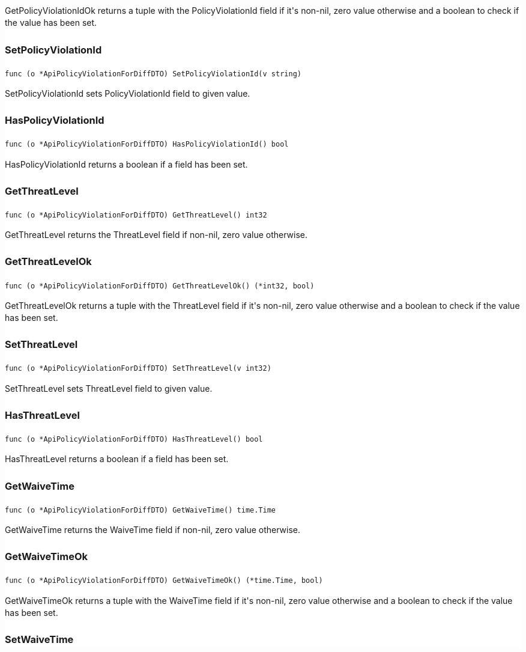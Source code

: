 GetPolicyViolationIdOk returns a tuple with the PolicyViolationId field if it's non-nil, zero value otherwise
and a boolean to check if the value has been set.

### SetPolicyViolationId

`func (o *ApiPolicyViolationForDiffDTO) SetPolicyViolationId(v string)`

SetPolicyViolationId sets PolicyViolationId field to given value.

### HasPolicyViolationId

`func (o *ApiPolicyViolationForDiffDTO) HasPolicyViolationId() bool`

HasPolicyViolationId returns a boolean if a field has been set.

### GetThreatLevel

`func (o *ApiPolicyViolationForDiffDTO) GetThreatLevel() int32`

GetThreatLevel returns the ThreatLevel field if non-nil, zero value otherwise.

### GetThreatLevelOk

`func (o *ApiPolicyViolationForDiffDTO) GetThreatLevelOk() (*int32, bool)`

GetThreatLevelOk returns a tuple with the ThreatLevel field if it's non-nil, zero value otherwise
and a boolean to check if the value has been set.

### SetThreatLevel

`func (o *ApiPolicyViolationForDiffDTO) SetThreatLevel(v int32)`

SetThreatLevel sets ThreatLevel field to given value.

### HasThreatLevel

`func (o *ApiPolicyViolationForDiffDTO) HasThreatLevel() bool`

HasThreatLevel returns a boolean if a field has been set.

### GetWaiveTime

`func (o *ApiPolicyViolationForDiffDTO) GetWaiveTime() time.Time`

GetWaiveTime returns the WaiveTime field if non-nil, zero value otherwise.

### GetWaiveTimeOk

`func (o *ApiPolicyViolationForDiffDTO) GetWaiveTimeOk() (*time.Time, bool)`

GetWaiveTimeOk returns a tuple with the WaiveTime field if it's non-nil, zero value otherwise
and a boolean to check if the value has been set.

### SetWaiveTime
